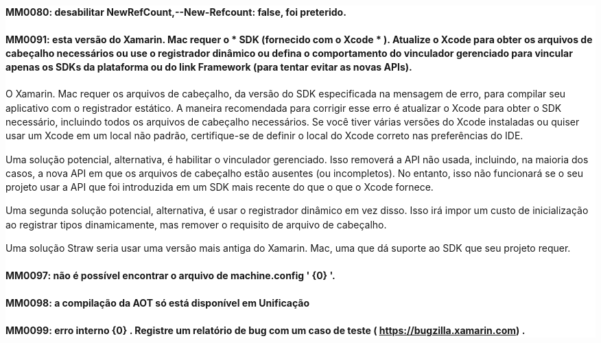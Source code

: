 <a name="MM0080"></a>

#### <a name="mm0080-disabling-newrefcount---new-refcountfalse-is-deprecated"></a>MM0080: desabilitar NewRefCount,--New-Refcount: false, foi preterido.




<a name="MM0091"></a>

#### <a name="mm0091-this-version-of-xamarinmac-requires-the--sdk-shipped-with-xcode--either-upgrade-xcode-to-get-the-required-header-files-or-use-the-dynamic-registrar-or-set-the-managed-linker-behaviour-to-link-platform-or-link-framework-sdks-only-to-try-to-avoid-the-new-apis"></a>MM0091: esta versão do Xamarin. Mac requer o \* SDK (fornecido com o Xcode \* ). Atualize o Xcode para obter os arquivos de cabeçalho necessários ou use o registrador dinâmico ou defina o comportamento do vinculador gerenciado para vincular apenas os SDKs da plataforma ou do link Framework (para tentar evitar as novas APIs).

O Xamarin. Mac requer os arquivos de cabeçalho, da versão do SDK especificada na mensagem de erro, para compilar seu aplicativo com o registrador estático. A maneira recomendada para corrigir esse erro é atualizar o Xcode para obter o SDK necessário, incluindo todos os arquivos de cabeçalho necessários. Se você tiver várias versões do Xcode instaladas ou quiser usar um Xcode em um local não padrão, certifique-se de definir o local do Xcode correto nas preferências do IDE.

Uma solução potencial, alternativa, é habilitar o vinculador gerenciado. Isso removerá a API não usada, incluindo, na maioria dos casos, a nova API em que os arquivos de cabeçalho estão ausentes (ou incompletos). No entanto, isso não funcionará se o seu projeto usar a API que foi introduzida em um SDK mais recente do que o que o Xcode fornece.

Uma segunda solução potencial, alternativa, é usar o registrador dinâmico em vez disso. Isso irá impor um custo de inicialização ao registrar tipos dinamicamente, mas remover o requisito de arquivo de cabeçalho.

Uma solução Straw seria usar uma versão mais antiga do Xamarin. Mac, uma que dá suporte ao SDK que seu projeto requer.

<a name="MM0097"></a>

#### <a name="mm0097-machineconfig-file-0-can-not-be-found"></a>MM0097: não é possível encontrar o arquivo de machine.config ' {0} '.

<a name="MM0098"></a>

#### <a name="mm0098-aot-compilation-is-only-available-on-unified"></a>MM0098: a compilação da AOT só está disponível em Unificação

<a name="MM0099"></a>

#### <a name="mm0099-internal-error-0-please-file-a-bug-report-with-a-test-case-httpsbugzillaxamarincom"></a>MM0099: erro interno {0} . Registre um relatório de bug com um caso de teste ( https://bugzilla.xamarin.com) .
